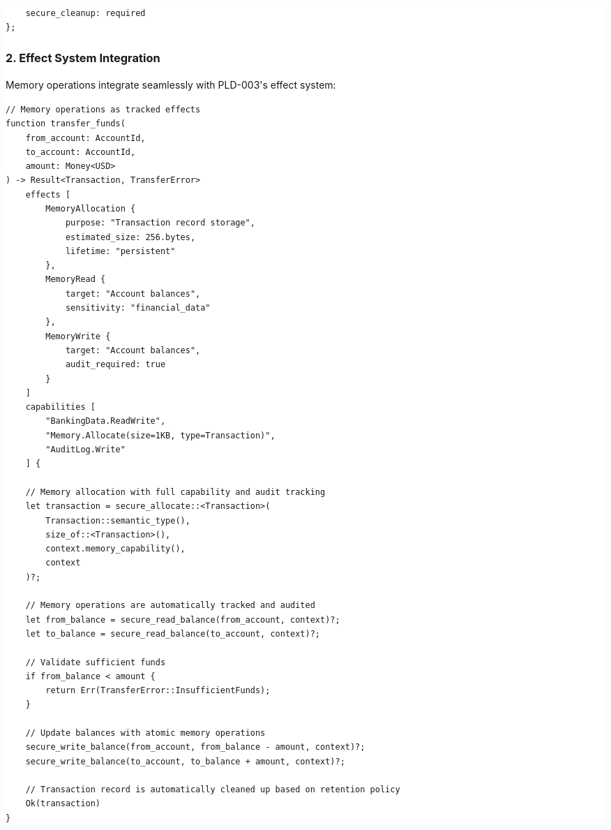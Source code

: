 ```prism
    secure_cleanup: required
};
```

### 2. Effect System Integration

Memory operations integrate seamlessly with PLD-003's effect system:

```prism
// Memory operations as tracked effects
function transfer_funds(
    from_account: AccountId,
    to_account: AccountId,
    amount: Money<USD>
) -> Result<Transaction, TransferError>
    effects [
        MemoryAllocation {
            purpose: "Transaction record storage",
            estimated_size: 256.bytes,
            lifetime: "persistent"
        },
        MemoryRead {
            target: "Account balances",
            sensitivity: "financial_data"
        },
        MemoryWrite {
            target: "Account balances",
            audit_required: true
        }
    ]
    capabilities [
        "BankingData.ReadWrite",
        "Memory.Allocate(size=1KB, type=Transaction)",
        "AuditLog.Write"
    ] {
    
    // Memory allocation with full capability and audit tracking
    let transaction = secure_allocate::<Transaction>(
        Transaction::semantic_type(),
        size_of::<Transaction>(),
        context.memory_capability(),
        context
    )?;
    
    // Memory operations are automatically tracked and audited
    let from_balance = secure_read_balance(from_account, context)?;
    let to_balance = secure_read_balance(to_account, context)?;
    
    // Validate sufficient funds
    if from_balance < amount {
        return Err(TransferError::InsufficientFunds);
    }
    
    // Update balances with atomic memory operations
    secure_write_balance(from_account, from_balance - amount, context)?;
    secure_write_balance(to_account, to_balance + amount, context)?;
    
    // Transaction record is automatically cleaned up based on retention policy
    Ok(transaction)
}
```
